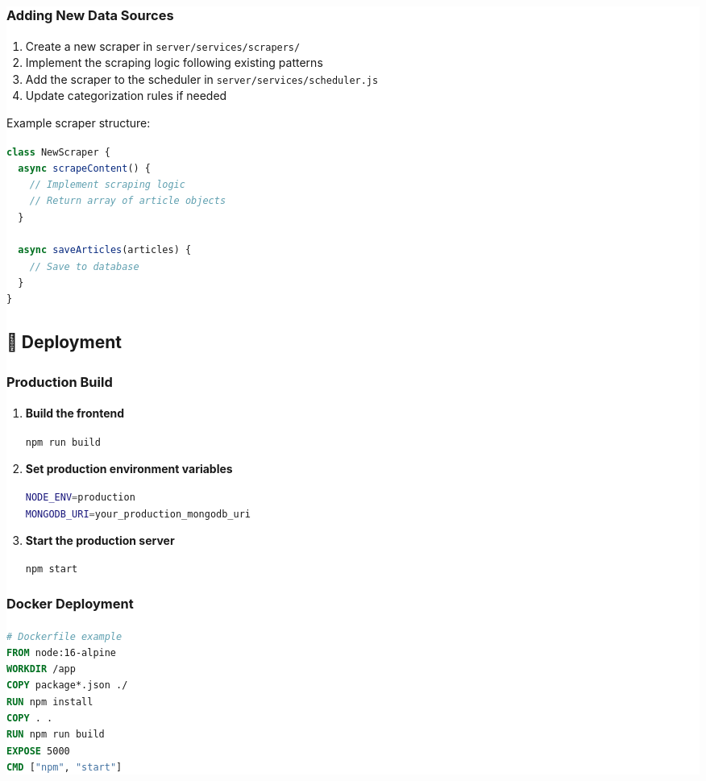 ### Adding New Data Sources

1. Create a new scraper in `server/services/scrapers/`
2. Implement the scraping logic following existing patterns
3. Add the scraper to the scheduler in `server/services/scheduler.js`
4. Update categorization rules if needed

Example scraper structure:
```javascript
class NewScraper {
  async scrapeContent() {
    // Implement scraping logic
    // Return array of article objects
  }
  
  async saveArticles(articles) {
    // Save to database
  }
}
```

## 🚀 Deployment

### Production Build

1. **Build the frontend**
   ```bash
   npm run build
   ```

2. **Set production environment variables**
   ```bash
   NODE_ENV=production
   MONGODB_URI=your_production_mongodb_uri
   ```

3. **Start the production server**
   ```bash
   npm start
   ```

### Docker Deployment

```dockerfile
# Dockerfile example
FROM node:16-alpine
WORKDIR /app
COPY package*.json ./
RUN npm install
COPY . .
RUN npm run build
EXPOSE 5000
CMD ["npm", "start"]
```
